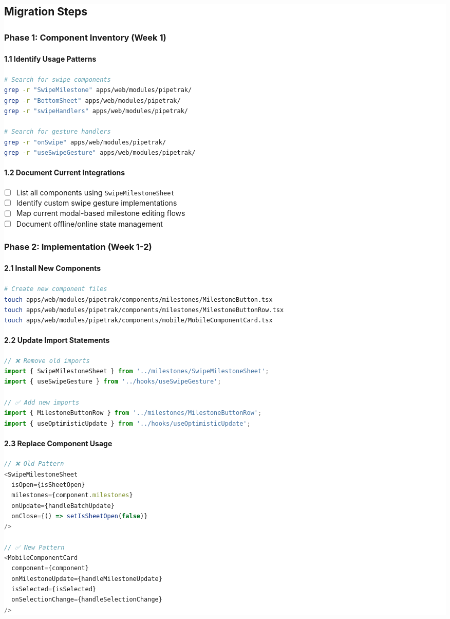 
## Migration Steps

### Phase 1: Component Inventory (Week 1)

#### 1.1 Identify Usage Patterns
```bash
# Search for swipe components
grep -r "SwipeMilestone" apps/web/modules/pipetrak/
grep -r "BottomSheet" apps/web/modules/pipetrak/
grep -r "swipeHandlers" apps/web/modules/pipetrak/

# Search for gesture handlers  
grep -r "onSwipe" apps/web/modules/pipetrak/
grep -r "useSwipeGesture" apps/web/modules/pipetrak/
```

#### 1.2 Document Current Integrations
- [ ] List all components using `SwipeMilestoneSheet`
- [ ] Identify custom swipe gesture implementations
- [ ] Map current modal-based milestone editing flows
- [ ] Document offline/online state management

### Phase 2: Implementation (Week 1-2)

#### 2.1 Install New Components
```bash
# Create new component files
touch apps/web/modules/pipetrak/components/milestones/MilestoneButton.tsx
touch apps/web/modules/pipetrak/components/milestones/MilestoneButtonRow.tsx
touch apps/web/modules/pipetrak/components/mobile/MobileComponentCard.tsx
```

#### 2.2 Update Import Statements
```typescript
// ❌ Remove old imports
import { SwipeMilestoneSheet } from '../milestones/SwipeMilestoneSheet';
import { useSwipeGesture } from '../hooks/useSwipeGesture';

// ✅ Add new imports
import { MilestoneButtonRow } from '../milestones/MilestoneButtonRow';
import { useOptimisticUpdate } from '../hooks/useOptimisticUpdate';
```

#### 2.3 Replace Component Usage
```typescript
// ❌ Old Pattern
<SwipeMilestoneSheet
  isOpen={isSheetOpen}
  milestones={component.milestones}
  onUpdate={handleBatchUpdate}
  onClose={() => setIsSheetOpen(false)}
/>

// ✅ New Pattern
<MobileComponentCard
  component={component}
  onMilestoneUpdate={handleMilestoneUpdate}
  isSelected={isSelected}
  onSelectionChange={handleSelectionChange}
/>
```
